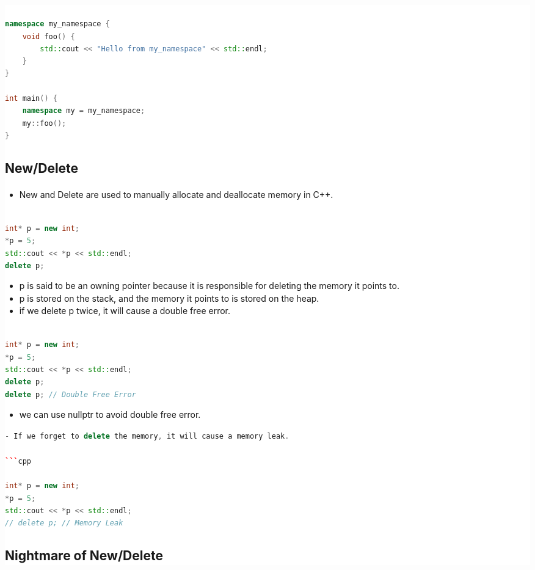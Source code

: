 ```cpp

namespace my_namespace {
    void foo() {
        std::cout << "Hello from my_namespace" << std::endl;
    }
}

int main() {
    namespace my = my_namespace;
    my::foo();
}

```
## New/Delete

- New and Delete are used to manually allocate and deallocate memory in C++. 

```cpp

int* p = new int;
*p = 5;
std::cout << *p << std::endl;
delete p;

```
- p is said to be an owning pointer because it is responsible for deleting the memory it points to.
- p is stored on the stack, and the memory it points to is stored on the heap.
- if we delete p twice, it will cause a double free error.

```cpp

int* p = new int;
*p = 5;
std::cout << *p << std::endl;
delete p;
delete p; // Double Free Error

```
- we can use nullptr to avoid double free error.

```cpp
- If we forget to delete the memory, it will cause a memory leak.

```cpp

int* p = new int;
*p = 5;
std::cout << *p << std::endl;
// delete p; // Memory Leak

```

## Nightmare of New/Delete
